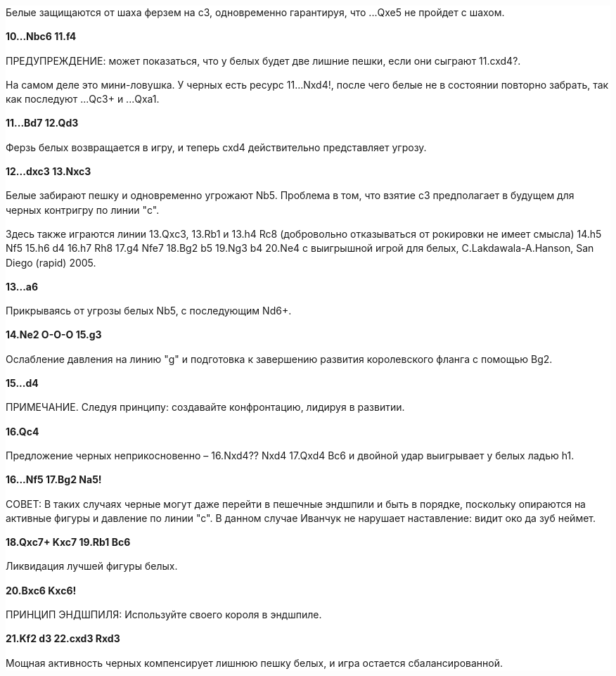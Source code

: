 Белые защищаются от шаха ферзем на с3, одновременно гарантируя, что ...Qxe5 не пройдет с шахом.

**10...Nbc6 11.f4**

ПРЕДУПРЕЖДЕНИЕ: может показаться, что у белых будет две лишние пешки, если они сыграют 11.cxd4?.

На самом деле это мини-ловушка. У черных есть ресурс 11...Nxd4!, после чего белые не в состоянии повторно забрать, так как последуют ...Qc3+ и ...Qxa1.

**11...Bd7 12.Qd3**

Ферзь белых возвращается в игру, и теперь cxd4 действительно представляет угрозу.

**12...dxc3 13.Nxc3**

Белые забирают пешку и одновременно угрожают Nb5. Проблема в том, что взятие c3 предполагает в будущем для черных контригру по линии "c".

Здесь также играются линии 13.Qxc3, 13.Rb1 и 13.h4 Rc8 (добровольно отказываться от рокировки не имеет смысла) 14.h5 Nf5 15.h6 d4 16.h7 Rh8 17.g4 Nfe7 18.Bg2 b5 19.Ng3 b4 20.Ne4 с выигрышной игрой для белых, C.Lakdawala-A.Hanson, San Diego (rapid) 2005.

<level/>

<level/>

**13...a6**

Прикрываясь от угрозы белых Nb5, с последующим Nd6+.

**14.Ne2 O-O-O 15.g3**

Ослабление давления на линию "g" и подготовка к завершению развития королевского фланга с помощью Bg2.

**15...d4**

ПРИМЕЧАНИЕ. Следуя принципу: создавайте конфронтацию, лидируя в развитии.

**16.Qc4**

Предложение черных неприкосновенно – 16.Nxd4?? Nxd4 17.Qxd4 Bc6 и двойной удар выигрывает у белых ладью h1.

<level/>

**16...Nf5 17.Bg2 Na5!**

СОВЕТ: В таких случаях черные могут даже перейти в пешечные эндшпили и быть в порядке, поскольку опираются на активные фигуры и давление по линии "с". В данном случае Иванчук не нарушает наставление: видит око да зуб неймет.

**18.Qxc7+ Kxc7 19.Rb1 Bc6**

Ликвидация лучшей фигуры белых.

**20.Bxc6 Kxc6!**

ПРИНЦИП ЭНДШПИЛЯ: Используйте своего короля в эндшпиле.

**21.Kf2 d3 22.cxd3 Rxd3**

Мощная активность черных компенсирует лишнюю пешку белых, и игра остается сбалансированной.
